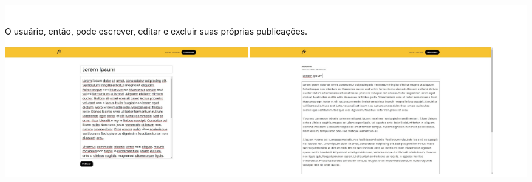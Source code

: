 <br />

O usuário, então, pode escrever, editar e excluir suas próprias publicações.

<img width="400px" src="./frontend/src/assets/github/screenshots/tela_write.jpg">

<img width="400px" src="./frontend/src/assets/github/screenshots/tela_edit.jpg">
